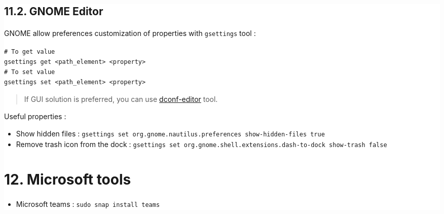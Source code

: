 ## 11.2. GNOME Editor

GNOME allow preferences customization of properties with `gsettings` tool :
```shell
# To get value
gsettings get <path_element> <property>
# To set value
gsettings set <path_element> <property>
```
> If GUI solution is preferred, you can use [dconf-editor] tool.

Useful properties :
- Show hidden files : `gsettings set org.gnome.nautilus.preferences show-hidden-files true`
- Remove trash icon from the dock : `gsettings set org.gnome.shell.extensions.dash-to-dock show-trash false`

# 12. Microsoft tools

- Microsoft teams : `sudo snap install teams`


[anchor-dev-tools-std]: #21-standard
[anchor-git-ui]: #5-git-ui
[anchor-git-ui-50-72]: #52-compatibe-5072-rule


[doc-arduino]: https://github.com/BOREA-DENTAL/DocumentationsCobra/tree/master/Documentations/Developpement/Arduino
[doc-git-commit-message]: https://github.com/BOREA-DENTAL/DocumentationsCobra/blob/master/Documentations/Developpement/Git/git-commit-message.md
[doc-qt]: https://github.com/BOREA-DENTAL/DocumentationsCobra/tree/master/Documentations/Developpement/Qt
[doc-vscode]: https://github.com/BOREA-DENTAL/DocumentationsCobra/tree/master/Documentations/Developpement/IDE/VsCode


[br-getting-started]: https://buildroot.org/downloads/manual/manual.html#_getting_started
[br-requirements]: https://buildroot.org/downloads/manual/manual.html#requirement

[copyq-official]: https://hluk.github.io/CopyQ/
[colorpicker-repository]: https://github.com/keshavbhatt/ColorPicker
[dconf-editor]: https://doc.ubuntu-fr.org/dconf-editor
[eyedropper-repository]: https://github.com/FineFindus/eyedropper
[git-app-commit]: https://apps.gnome.org/fr/app/re.sonny.Commit/
[gitkraken-doc-install]: https://support.gitkraken.com/how-to-install/

[glogg-repository]: https://github.com/nickbnf/glogg
[klogg-repository]: https://github.com/variar/klogg

[flatpak-documentation]: https://docs.flatpak.org/en/latest/using-flatpak.html
[flatpak-repositories]: https://flathub.org/home

[lvfs-official]: https://fwupd.org/
[lvfs-repository]: https://github.com/fwupd/fwupd
[lvfs-ubuntu]: https://doc.ubuntu-fr.org/lvfs
[lvfs-tutorial-linoxide]: https://linoxide.com/how-to-update-firmware-on-ubuntu-using-fwupd/

[kernel-index]: https://www.kernel.org/doc/html/v5.15/index.html
[kernel-requirements]: https://www.kernel.org/doc/html/v5.15/process/changes.html#minimal-requirements-to-compile-the-kernel

[minicom-write-failure-thread-askubuntu]: https://askubuntu.com/questions/638378/minicom-doesnt-work
[minicom-write-failure-tutorial]: https://www.centennialsoftwaresolutions.com/post/configure-minicom-for-a-usb-to-serial-converter
[minicom-color-option-thread-debianorg]: https://lists.debian.org/debian-user/1996/10/msg00239.html
[minicom-send-file]: https://unix.stackexchange.com/questions/273178/file-transfer-using-ymodem-sz

[opengl]: https://doc.ubuntu-fr.org/opengl

[snapcraft-repositories]: https://snapcraft.io/
[snapcraft-documentation]: https://snapcraft.io/docs
[theme-gedit-dracula]: https://draculatheme.com/gedit

